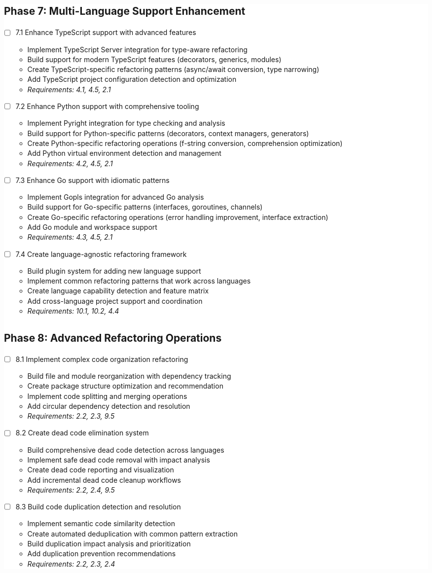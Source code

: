 ## Phase 7: Multi-Language Support Enhancement

- [ ] 7.1 Enhance TypeScript support with advanced features
  - Implement TypeScript Server integration for type-aware refactoring
  - Build support for modern TypeScript features (decorators, generics, modules)
  - Create TypeScript-specific refactoring patterns (async/await conversion, type narrowing)
  - Add TypeScript project configuration detection and optimization
  - _Requirements: 4.1, 4.5, 2.1_

- [ ] 7.2 Enhance Python support with comprehensive tooling
  - Implement Pyright integration for type checking and analysis
  - Build support for Python-specific patterns (decorators, context managers, generators)
  - Create Python-specific refactoring operations (f-string conversion, comprehension optimization)
  - Add Python virtual environment detection and management
  - _Requirements: 4.2, 4.5, 2.1_

- [ ] 7.3 Enhance Go support with idiomatic patterns
  - Implement Gopls integration for advanced Go analysis
  - Build support for Go-specific patterns (interfaces, goroutines, channels)
  - Create Go-specific refactoring operations (error handling improvement, interface extraction)
  - Add Go module and workspace support
  - _Requirements: 4.3, 4.5, 2.1_

- [ ] 7.4 Create language-agnostic refactoring framework
  - Build plugin system for adding new language support
  - Implement common refactoring patterns that work across languages
  - Create language capability detection and feature matrix
  - Add cross-language project support and coordination
  - _Requirements: 10.1, 10.2, 4.4_

## Phase 8: Advanced Refactoring Operations

- [ ] 8.1 Implement complex code organization refactoring
  - Build file and module reorganization with dependency tracking
  - Create package structure optimization and recommendation
  - Implement code splitting and merging operations
  - Add circular dependency detection and resolution
  - _Requirements: 2.2, 2.3, 9.5_

- [ ] 8.2 Create dead code elimination system
  - Build comprehensive dead code detection across languages
  - Implement safe dead code removal with impact analysis
  - Create dead code reporting and visualization
  - Add incremental dead code cleanup workflows
  - _Requirements: 2.2, 2.4, 9.5_

- [ ] 8.3 Build code duplication detection and resolution
  - Implement semantic code similarity detection
  - Create automated deduplication with common pattern extraction
  - Build duplication impact analysis and prioritization
  - Add duplication prevention recommendations
  - _Requirements: 2.2, 2.3, 2.4_
